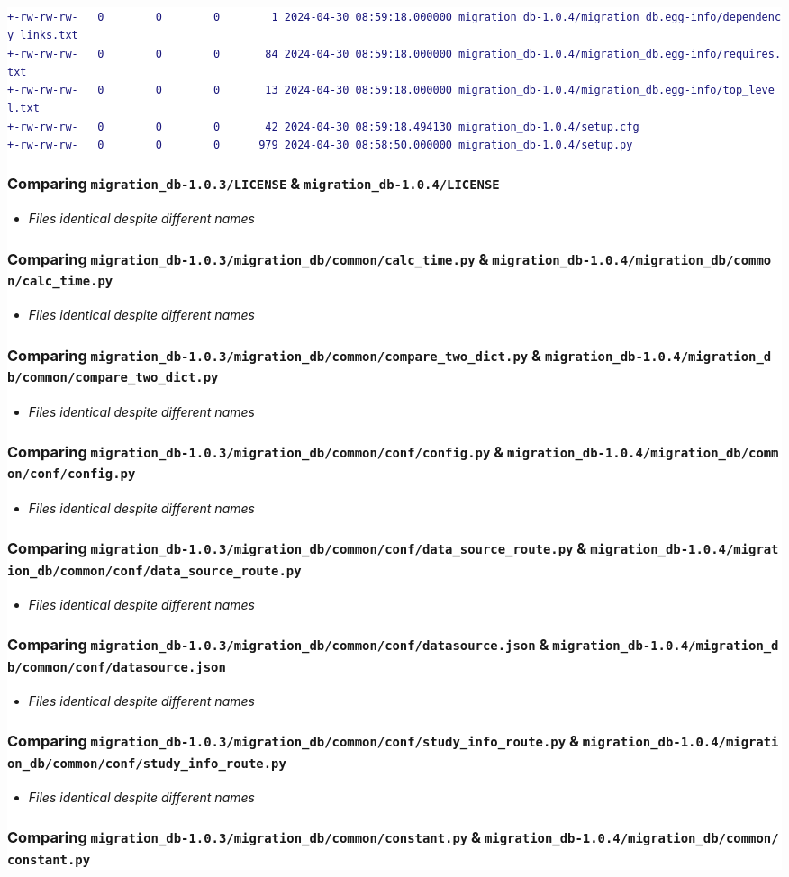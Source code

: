 ```diff
+-rw-rw-rw-   0        0        0        1 2024-04-30 08:59:18.000000 migration_db-1.0.4/migration_db.egg-info/dependency_links.txt
+-rw-rw-rw-   0        0        0       84 2024-04-30 08:59:18.000000 migration_db-1.0.4/migration_db.egg-info/requires.txt
+-rw-rw-rw-   0        0        0       13 2024-04-30 08:59:18.000000 migration_db-1.0.4/migration_db.egg-info/top_level.txt
+-rw-rw-rw-   0        0        0       42 2024-04-30 08:59:18.494130 migration_db-1.0.4/setup.cfg
+-rw-rw-rw-   0        0        0      979 2024-04-30 08:58:50.000000 migration_db-1.0.4/setup.py
```

### Comparing `migration_db-1.0.3/LICENSE` & `migration_db-1.0.4/LICENSE`

 * *Files identical despite different names*

### Comparing `migration_db-1.0.3/migration_db/common/calc_time.py` & `migration_db-1.0.4/migration_db/common/calc_time.py`

 * *Files identical despite different names*

### Comparing `migration_db-1.0.3/migration_db/common/compare_two_dict.py` & `migration_db-1.0.4/migration_db/common/compare_two_dict.py`

 * *Files identical despite different names*

### Comparing `migration_db-1.0.3/migration_db/common/conf/config.py` & `migration_db-1.0.4/migration_db/common/conf/config.py`

 * *Files identical despite different names*

### Comparing `migration_db-1.0.3/migration_db/common/conf/data_source_route.py` & `migration_db-1.0.4/migration_db/common/conf/data_source_route.py`

 * *Files identical despite different names*

### Comparing `migration_db-1.0.3/migration_db/common/conf/datasource.json` & `migration_db-1.0.4/migration_db/common/conf/datasource.json`

 * *Files identical despite different names*

### Comparing `migration_db-1.0.3/migration_db/common/conf/study_info_route.py` & `migration_db-1.0.4/migration_db/common/conf/study_info_route.py`

 * *Files identical despite different names*

### Comparing `migration_db-1.0.3/migration_db/common/constant.py` & `migration_db-1.0.4/migration_db/common/constant.py`
